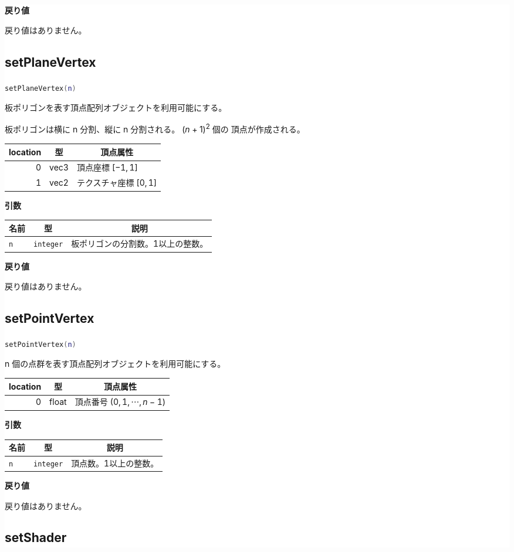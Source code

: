 **戻り値**

戻り値はありません。

## setPlaneVertex

```lua
setPlaneVertex(n)
```

板ポリゴンを表す頂点配列オブジェクトを利用可能にする。

板ポリゴンは横に n 分割、縦に n 分割される。
$(n + 1) ^ 2$ 個の 頂点が作成される。

| location | 型   | 頂点属性                |
| -------: | ---- | ----------------------- |
|        0 | vec3 | 頂点座標 $[-1, 1]$      |
|        1 | vec2 | テクスチャ座標 $[0, 1]$ |

**引数**

| 名前 | 型 | 説明 |
| --- | --- | --- |
| `n` | `integer` | 板ポリゴンの分割数。1以上の整数。 |

**戻り値**

戻り値はありません。

## setPointVertex

```lua
setPointVertex(n)
```

n 個の点群を表す頂点配列オブジェクトを利用可能にする。

| location | 型    | 頂点属性                        |
| -------: | ----- | ------------------------------- |
|        0 | float | 頂点番号 $(0, 1, \cdots, n-1 )$ |

**引数**

| 名前 | 型 | 説明 |
| --- | --- | --- |
| `n` | `integer` | 頂点数。1以上の整数。 |

**戻り値**

戻り値はありません。

## setShader
